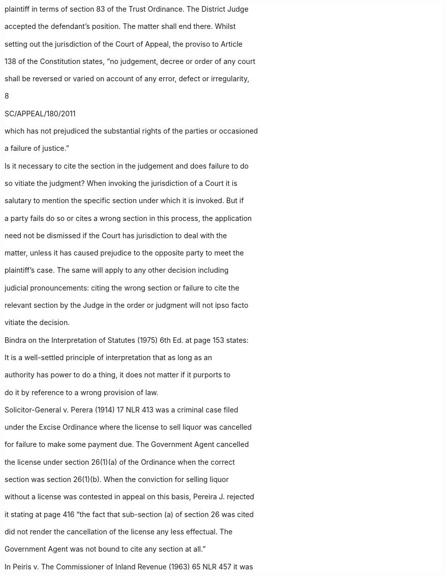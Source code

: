 plaintiff in terms of section 83 of the Trust Ordinance. The District Judge

accepted the defendant’s position. The matter shall end there. Whilst

setting out the jurisdiction of the Court of Appeal, the proviso to Article

138 of the Constitution states, “no judgement, decree or order of any court

shall be reversed or varied on account of any error, defect or irregularity,

8

SC/APPEAL/180/2011

which has not prejudiced the substantial rights of the parties or occasioned

a failure of justice.”

Is it necessary to cite the section in the judgement and does failure to do

so vitiate the judgment? When invoking the jurisdiction of a Court it is

salutary to mention the specific section under which it is invoked. But if

a party fails do so or cites a wrong section in this process, the application

need not be dismissed if the Court has jurisdiction to deal with the

matter, unless it has caused prejudice to the opposite party to meet the

plaintiff’s case. The same will apply to any other decision including

judicial pronouncements: citing the wrong section or failure to cite the

relevant section by the Judge in the order or judgment will not ipso facto

vitiate the decision.

Bindra on the Interpretation of Statutes (1975) 6th Ed. at page 153 states:

It is a well-settled principle of interpretation that as long as an

authority has power to do a thing, it does not matter if it purports to

do it by reference to a wrong provision of law.

Solicitor-General v. Perera (1914) 17 NLR 413 was a criminal case filed

under the Excise Ordinance where the license to sell liquor was cancelled

for failure to make some payment due. The Government Agent cancelled

the license under section 26(1)(a) of the Ordinance when the correct

section was section 26(1)(b). When the conviction for selling liquor

without a license was contested in appeal on this basis, Pereira J. rejected

it stating at page 416 “the fact that sub-section (a) of section 26 was cited

did not render the cancellation of the license any less effectual. The

Government Agent was not bound to cite any section at all.”

In Peiris v. The Commissioner of Inland Revenue (1963) 65 NLR 457 it was
